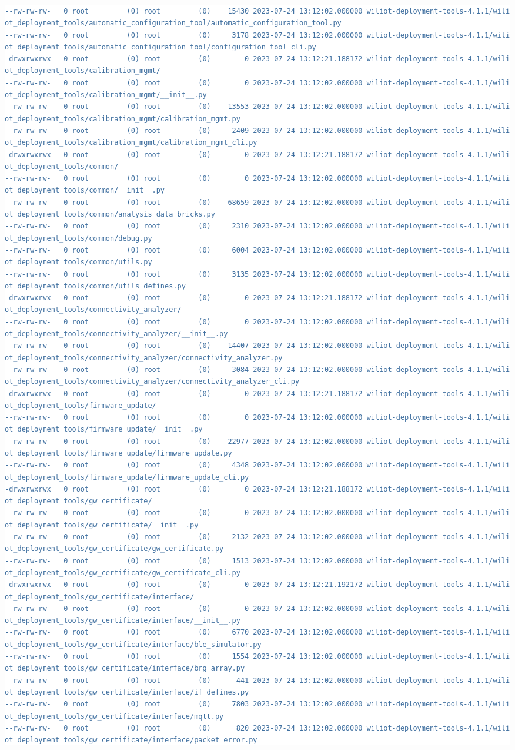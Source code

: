 ```diff
--rw-rw-rw-   0 root         (0) root         (0)    15430 2023-07-24 13:12:02.000000 wiliot-deployment-tools-4.1.1/wiliot_deployment_tools/automatic_configuration_tool/automatic_configuration_tool.py
--rw-rw-rw-   0 root         (0) root         (0)     3178 2023-07-24 13:12:02.000000 wiliot-deployment-tools-4.1.1/wiliot_deployment_tools/automatic_configuration_tool/configuration_tool_cli.py
-drwxrwxrwx   0 root         (0) root         (0)        0 2023-07-24 13:12:21.188172 wiliot-deployment-tools-4.1.1/wiliot_deployment_tools/calibration_mgmt/
--rw-rw-rw-   0 root         (0) root         (0)        0 2023-07-24 13:12:02.000000 wiliot-deployment-tools-4.1.1/wiliot_deployment_tools/calibration_mgmt/__init__.py
--rw-rw-rw-   0 root         (0) root         (0)    13553 2023-07-24 13:12:02.000000 wiliot-deployment-tools-4.1.1/wiliot_deployment_tools/calibration_mgmt/calibration_mgmt.py
--rw-rw-rw-   0 root         (0) root         (0)     2409 2023-07-24 13:12:02.000000 wiliot-deployment-tools-4.1.1/wiliot_deployment_tools/calibration_mgmt/calibration_mgmt_cli.py
-drwxrwxrwx   0 root         (0) root         (0)        0 2023-07-24 13:12:21.188172 wiliot-deployment-tools-4.1.1/wiliot_deployment_tools/common/
--rw-rw-rw-   0 root         (0) root         (0)        0 2023-07-24 13:12:02.000000 wiliot-deployment-tools-4.1.1/wiliot_deployment_tools/common/__init__.py
--rw-rw-rw-   0 root         (0) root         (0)    68659 2023-07-24 13:12:02.000000 wiliot-deployment-tools-4.1.1/wiliot_deployment_tools/common/analysis_data_bricks.py
--rw-rw-rw-   0 root         (0) root         (0)     2310 2023-07-24 13:12:02.000000 wiliot-deployment-tools-4.1.1/wiliot_deployment_tools/common/debug.py
--rw-rw-rw-   0 root         (0) root         (0)     6004 2023-07-24 13:12:02.000000 wiliot-deployment-tools-4.1.1/wiliot_deployment_tools/common/utils.py
--rw-rw-rw-   0 root         (0) root         (0)     3135 2023-07-24 13:12:02.000000 wiliot-deployment-tools-4.1.1/wiliot_deployment_tools/common/utils_defines.py
-drwxrwxrwx   0 root         (0) root         (0)        0 2023-07-24 13:12:21.188172 wiliot-deployment-tools-4.1.1/wiliot_deployment_tools/connectivity_analyzer/
--rw-rw-rw-   0 root         (0) root         (0)        0 2023-07-24 13:12:02.000000 wiliot-deployment-tools-4.1.1/wiliot_deployment_tools/connectivity_analyzer/__init__.py
--rw-rw-rw-   0 root         (0) root         (0)    14407 2023-07-24 13:12:02.000000 wiliot-deployment-tools-4.1.1/wiliot_deployment_tools/connectivity_analyzer/connectivity_analyzer.py
--rw-rw-rw-   0 root         (0) root         (0)     3084 2023-07-24 13:12:02.000000 wiliot-deployment-tools-4.1.1/wiliot_deployment_tools/connectivity_analyzer/connectivity_analyzer_cli.py
-drwxrwxrwx   0 root         (0) root         (0)        0 2023-07-24 13:12:21.188172 wiliot-deployment-tools-4.1.1/wiliot_deployment_tools/firmware_update/
--rw-rw-rw-   0 root         (0) root         (0)        0 2023-07-24 13:12:02.000000 wiliot-deployment-tools-4.1.1/wiliot_deployment_tools/firmware_update/__init__.py
--rw-rw-rw-   0 root         (0) root         (0)    22977 2023-07-24 13:12:02.000000 wiliot-deployment-tools-4.1.1/wiliot_deployment_tools/firmware_update/firmware_update.py
--rw-rw-rw-   0 root         (0) root         (0)     4348 2023-07-24 13:12:02.000000 wiliot-deployment-tools-4.1.1/wiliot_deployment_tools/firmware_update/firmware_update_cli.py
-drwxrwxrwx   0 root         (0) root         (0)        0 2023-07-24 13:12:21.188172 wiliot-deployment-tools-4.1.1/wiliot_deployment_tools/gw_certificate/
--rw-rw-rw-   0 root         (0) root         (0)        0 2023-07-24 13:12:02.000000 wiliot-deployment-tools-4.1.1/wiliot_deployment_tools/gw_certificate/__init__.py
--rw-rw-rw-   0 root         (0) root         (0)     2132 2023-07-24 13:12:02.000000 wiliot-deployment-tools-4.1.1/wiliot_deployment_tools/gw_certificate/gw_certificate.py
--rw-rw-rw-   0 root         (0) root         (0)     1513 2023-07-24 13:12:02.000000 wiliot-deployment-tools-4.1.1/wiliot_deployment_tools/gw_certificate/gw_certificate_cli.py
-drwxrwxrwx   0 root         (0) root         (0)        0 2023-07-24 13:12:21.192172 wiliot-deployment-tools-4.1.1/wiliot_deployment_tools/gw_certificate/interface/
--rw-rw-rw-   0 root         (0) root         (0)        0 2023-07-24 13:12:02.000000 wiliot-deployment-tools-4.1.1/wiliot_deployment_tools/gw_certificate/interface/__init__.py
--rw-rw-rw-   0 root         (0) root         (0)     6770 2023-07-24 13:12:02.000000 wiliot-deployment-tools-4.1.1/wiliot_deployment_tools/gw_certificate/interface/ble_simulator.py
--rw-rw-rw-   0 root         (0) root         (0)     1554 2023-07-24 13:12:02.000000 wiliot-deployment-tools-4.1.1/wiliot_deployment_tools/gw_certificate/interface/brg_array.py
--rw-rw-rw-   0 root         (0) root         (0)      441 2023-07-24 13:12:02.000000 wiliot-deployment-tools-4.1.1/wiliot_deployment_tools/gw_certificate/interface/if_defines.py
--rw-rw-rw-   0 root         (0) root         (0)     7803 2023-07-24 13:12:02.000000 wiliot-deployment-tools-4.1.1/wiliot_deployment_tools/gw_certificate/interface/mqtt.py
--rw-rw-rw-   0 root         (0) root         (0)      820 2023-07-24 13:12:02.000000 wiliot-deployment-tools-4.1.1/wiliot_deployment_tools/gw_certificate/interface/packet_error.py
```